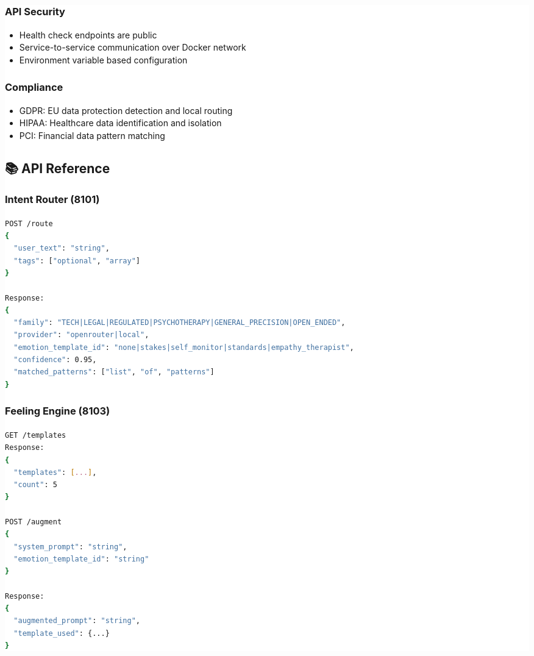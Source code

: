 ### API Security
- Health check endpoints are public
- Service-to-service communication over Docker network
- Environment variable based configuration

### Compliance
- GDPR: EU data protection detection and local routing
- HIPAA: Healthcare data identification and isolation
- PCI: Financial data pattern matching

## 📚 API Reference

### Intent Router (8101)

```bash
POST /route
{
  "user_text": "string",
  "tags": ["optional", "array"]
}

Response:
{
  "family": "TECH|LEGAL|REGULATED|PSYCHOTHERAPY|GENERAL_PRECISION|OPEN_ENDED",
  "provider": "openrouter|local",
  "emotion_template_id": "none|stakes|self_monitor|standards|empathy_therapist",
  "confidence": 0.95,
  "matched_patterns": ["list", "of", "patterns"]
}
```

### Feeling Engine (8103)

```bash
GET /templates
Response:
{
  "templates": [...],
  "count": 5
}

POST /augment
{
  "system_prompt": "string",
  "emotion_template_id": "string"
}

Response:
{
  "augmented_prompt": "string",
  "template_used": {...}
}
```
